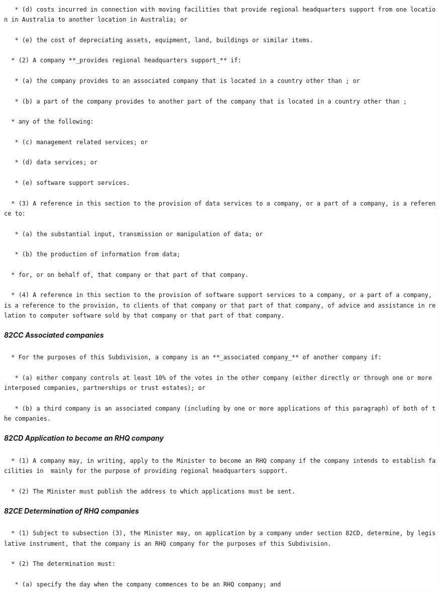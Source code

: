        * (d) costs incurred in connection with moving facilities that provide regional headquarters support from one location in Australia to another location in Australia; or

       * (e) the cost of depreciating assets, equipment, land, buildings or similar items.

      * (2) A company **_provides regional headquarters support_** if:

       * (a) the company provides to an associated company that is located in a country other than ; or

       * (b) a part of the company provides to another part of the company that is located in a country other than ;

      * any of the following: 

       * (c) management related services; or

       * (d) data services; or

       * (e) software support services.

      * (3) A reference in this section to the provision of data services to a company, or a part of a company, is a reference to:

       * (a) the substantial input, transmission or manipulation of data; or

       * (b) the production of information from data;

      * for, or on behalf of, that company or that part of that company.

      * (4) A reference in this section to the provision of software support services to a company, or a part of a company, is a reference to the provision, to clients of that company or that part of that company, of advice and assistance in relation to computer software sold by that company or that part of that company.

##### 82CC  Associated companies

      * For the purposes of this Subdivision, a company is an **_associated company_** of another company if:

       * (a) either company controls at least 10% of the votes in the other company (either directly or through one or more interposed companies, partnerships or trust estates); or

       * (b) a third company is an associated company (including by one or more applications of this paragraph) of both of the companies.

##### 82CD  Application to become an RHQ company

      * (1) A company may, in writing, apply to the Minister to become an RHQ company if the company intends to establish facilities in  mainly for the purpose of providing regional headquarters support.

      * (2) The Minister must publish the address to which applications must be sent.

##### 82CE  Determination of RHQ companies

      * (1) Subject to subsection (3), the Minister may, on application by a company under section 82CD, determine, by legislative instrument, that the company is an RHQ company for the purposes of this Subdivision.

      * (2) The determination must:

       * (a) specify the day when the company commences to be an RHQ company; and

